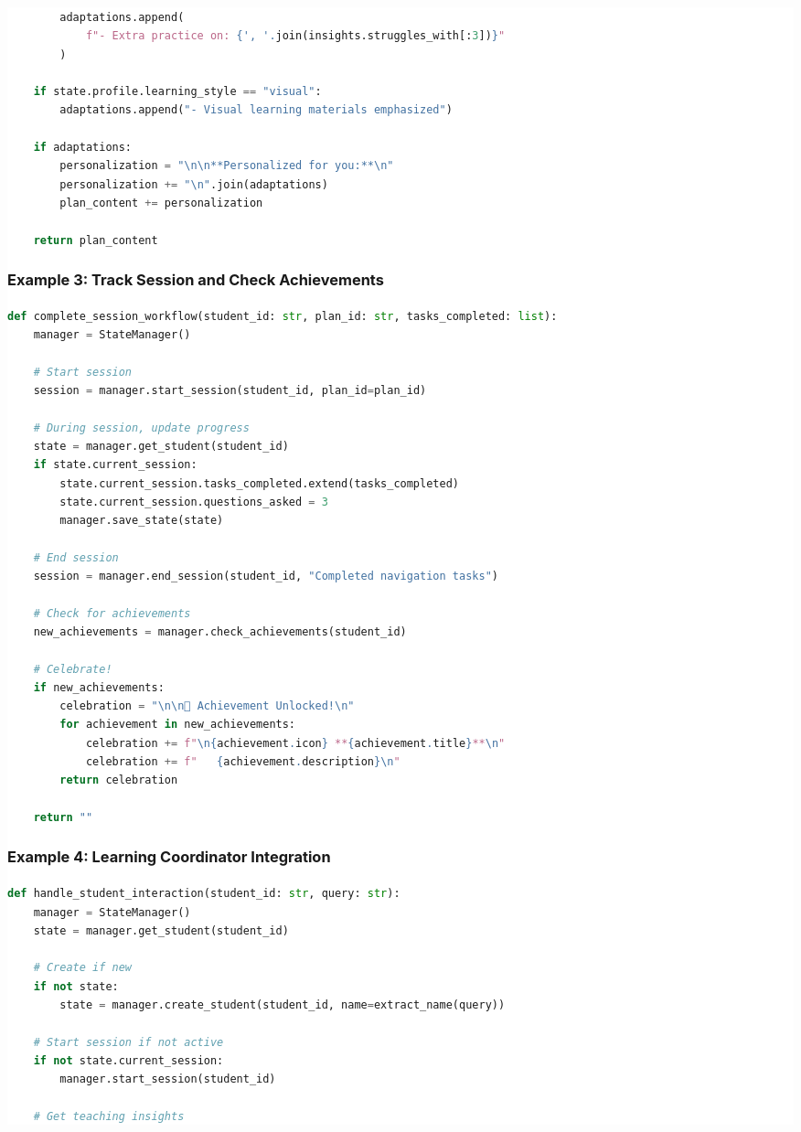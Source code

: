 ```python
        adaptations.append(
            f"- Extra practice on: {', '.join(insights.struggles_with[:3])}"
        )

    if state.profile.learning_style == "visual":
        adaptations.append("- Visual learning materials emphasized")

    if adaptations:
        personalization = "\n\n**Personalized for you:**\n"
        personalization += "\n".join(adaptations)
        plan_content += personalization

    return plan_content
```

### Example 3: Track Session and Check Achievements

```python
def complete_session_workflow(student_id: str, plan_id: str, tasks_completed: list):
    manager = StateManager()

    # Start session
    session = manager.start_session(student_id, plan_id=plan_id)

    # During session, update progress
    state = manager.get_student(student_id)
    if state.current_session:
        state.current_session.tasks_completed.extend(tasks_completed)
        state.current_session.questions_asked = 3
        manager.save_state(state)

    # End session
    session = manager.end_session(student_id, "Completed navigation tasks")

    # Check for achievements
    new_achievements = manager.check_achievements(student_id)

    # Celebrate!
    if new_achievements:
        celebration = "\n\n🎉 Achievement Unlocked!\n"
        for achievement in new_achievements:
            celebration += f"\n{achievement.icon} **{achievement.title}**\n"
            celebration += f"   {achievement.description}\n"
        return celebration

    return ""
```

### Example 4: Learning Coordinator Integration

```python
def handle_student_interaction(student_id: str, query: str):
    manager = StateManager()
    state = manager.get_student(student_id)

    # Create if new
    if not state:
        state = manager.create_student(student_id, name=extract_name(query))

    # Start session if not active
    if not state.current_session:
        manager.start_session(student_id)

    # Get teaching insights
```
